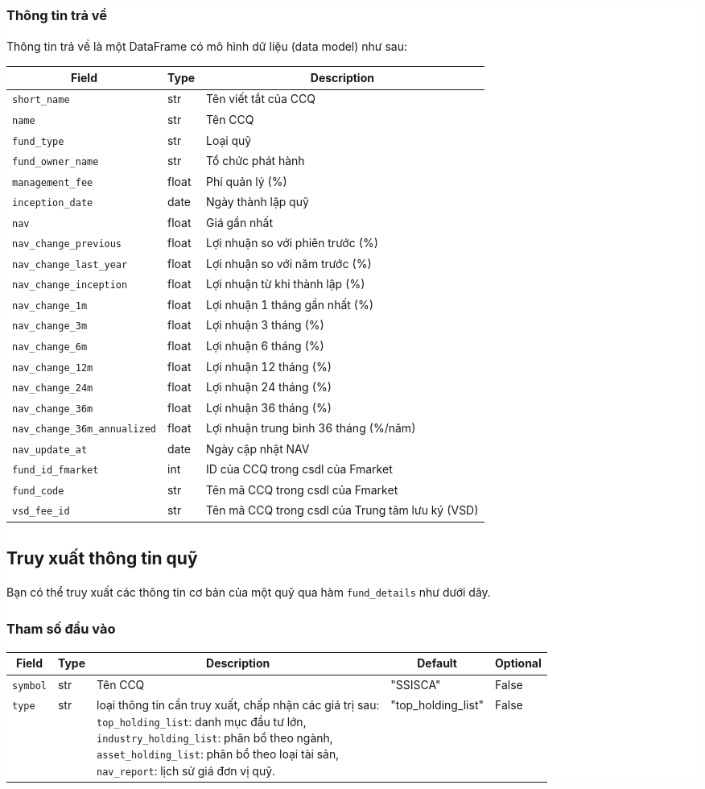 ### Thông tin trả về 

Thông tin trả về là một DataFrame có mô hình dữ liệu (data model) như sau:

| Field | Type | Description |
|---|---|---|
| `short_name` | str | Tên viết tắt của CCQ |
| `name` | str | Tên CCQ |
| `fund_type` | str | Loại quỹ |
| `fund_owner_name` | str | Tổ chức phát hành |
| `management_fee` | float | Phí quản lý (%) |
| `inception_date` | date | Ngày thành lập quỹ |
| `nav` | float | Giá gần nhất |
| `nav_change_previous` | float | Lợi nhuận so với phiên trước (%) |
| `nav_change_last_year` | float | Lợi nhuận so với năm trước (%) |
| `nav_change_inception` | float | Lợi nhuận từ khi thành lập (%) |
| `nav_change_1m` | float | Lợi nhuận 1 tháng gần nhất (%) |
| `nav_change_3m` | float | Lợi nhuận 3 tháng (%) |
| `nav_change_6m` | float | Lợi nhuận 6 tháng (%) |
| `nav_change_12m` | float | Lợi nhuận 12 tháng (%) |
| `nav_change_24m` | float | Lợi nhuận 24 tháng (%) |
| `nav_change_36m` | float | Lợi nhuận 36 tháng (%) |
| `nav_change_36m_annualized` | float | Lợi nhuận trung bình 36 tháng (%/năm) |
| `nav_update_at` | date | Ngày cập nhật NAV | 
| `fund_id_fmarket` | int | ID của CCQ trong csdl của Fmarket |
| `fund_code` | str | Tên mã CCQ trong csdl của Fmarket |
| `vsd_fee_id` | str | Tên mã CCQ trong csdl của Trung tâm lưu ký (VSD) |

## Truy xuất thông tin quỹ

Bạn có thể truy xuất các thông tin cơ bản của một quỹ qua hàm `fund_details` như dưới dây.

### Tham số đầu vào

| Field | Type | Description | Default | Optional |
|---|---|---|---|---|
| `symbol` | str | Tên CCQ | "SSISCA" | False |
| `type` | str | loại thông tin cần truy xuất, chấp nhận các giá trị sau: </br>`top_holding_list`: danh mục đầu tư lớn, </br>`industry_holding_list`: phân bổ theo ngành, </br>`asset_holding_list`: phân bổ theo loại tài sản, </br>`nav_report`: lịch sử giá đơn vị quỹ. | "top_holding_list" | False |
